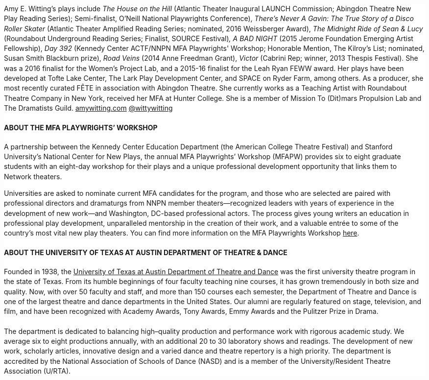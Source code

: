 <p>Amy E. Witting’s plays include <em>The House on the Hill </em>(Atlantic Theater Inaugural LAUNCH Commission; Abingdon Theatre New Play Reading Series); Semi-finalist, O’Neill National Playwrights Conference), <em>There’s Never A Gavin: The True Story of a Disco Roller Skater</em> (Atlantic Theater Amplified Reading Series; nominated, 2016 Weissberger Award), <em>The Midnight Ride of Sean &amp; Lucy </em>(Roundabout Underground Reading Series; Finalist, SOURCE Festival)<em>, A BAD NIGHT </em>(2015 Jerome Foundation Emerging Artist Fellowship), <em>Day 392 </em>(Kennedy Center ACTF/NNPN MFA Playwrights' Workshop; Honorable Mention, The Kilroy’s List; nominated, Susan Smith Blackburn prize), <em>Road Veins</em> (2014 Anne Freedman Grant), <em>Victor </em>(Cabrini Rep; winner, 2013 Thespis Festival). She was a 2016 finalist for the Women’s Project Lab, and a 2015-16 finalist for the Leah Ryan FEWW award. Her plays have been developed at Tofte Lake Center, The Lark Play Development Center, and SPACE on Ryder Farm, among others. As a producer, she most recently curated FÊTE in association with Abingdon Theatre. She currently works as a Teaching Artist with Roundabout Theatre Company in New York, received her MFA at Hunter College. She is a member of Mission To (Dit)mars Propulsion Lab and The Dramatists Guild. <a href="http://www.amywitting.com/" target="_blank" rel="nofollow">amywitting.com</a> <a href="https://twitter.com/wittywitting" rel="nofollow">@wittywitting</a></p>
<h4><strong>ABOUT THE MFA PLAYWRIGHTS’ WORKSHOP</strong></h4>
<p>A partnership between the Kennedy Center Education Department (the American College Theatre Festival) and Stanford University’s National Center for New Plays, the annual MFA Playwrights’ Workshop (MFAPW) provides six to eight graduate students with an eight-day workshop for their plays and a unique professional development opportunity that links them to Network theaters.</p>
<p>Universities are asked to nominate current MFA candidates for the program, and those who are selected are paired with professional directors and dramaturgs from NNPN member theaters—recognized leaders with years of experience in the development of new work—and Washington, DC-based professional actors. The process gives young writers an education in professional play development, unparalleled mentorship in the creation of their work, and a valuable entrée to some of the country’s most vital new play theaters. You can find more information on the MFA Playwrights Workshop <a href="http://nnpn.org/programs/mfa-playwrights%E2%80%99-workshop" rel="nofollow">here</a>.</p>
<h4><strong>ABOUT THE UNIVERSITY OF TEXAS AT AUSTIN DEPARTMENT OF THEATRE &amp; DANCE</strong></h4>
<p>Founded in 1938, the <a href="http://theatredance.utexas.edu/" rel="nofollow">University of Texas at Austin Department of Theatre and Dance</a> was the first university theatre program in the state of Texas. From its humble beginnings of four faculty teaching nine courses, it has grown tremendously in both size and quality. Now, with over 50 faculty and staff, and more than 150 courses each semester, the Department of Theatre and Dance is one of the largest theatre and dance departments in the United States. Our alumni are regularly featured on stage, television, and film, and have been recognized with Academy Awards, Tony Awards, Emmy Awards and the Pulitzer Prize in Drama.<br /><br />The department is dedicated to balancing high–quality production and performance work with rigorous academic study. We average six to eight productions annually, with an additional 20 to 30 laboratory shows and readings. The development of new work, scholarly articles, innovative design and a varied dance and theatre repertory is a high priority. The department is accredited by the National Association of Schools of Dance (NASD) and is a member of the University/Resident Theatre Association (U/RTA).</p>
